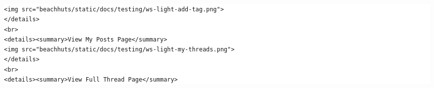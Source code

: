     <img src="beachhuts/static/docs/testing/ws-light-add-tag.png">
    </details>
    <br>
    <details><summary>View My Posts Page</summary>
    <img src="beachhuts/static/docs/testing/ws-light-my-threads.png">
    </details>
    <br>
    <details><summary>View Full Thread Page</summary>